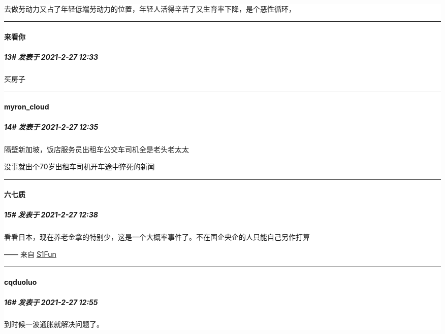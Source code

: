 
去做劳动力又占了年轻低端劳动力的位置，年轻人活得辛苦了又生育率下降，是个恶性循环，







*****

####  来看你  
##### 13#       发表于 2021-2-27 12:33




买房子







*****

####  myron_cloud  
##### 14#       发表于 2021-2-27 12:35




隔壁新加坡，饭店服务员出租车公交车司机全是老头老太太

没事就出个70岁出租车司机开车途中猝死的新闻







*****

####  六七质  
##### 15#       发表于 2021-2-27 12:38




看看日本，现在养老金拿的特别少，这是一个大概率事件了。不在国企央企的人只能自己另作打算

—— 来自 [S1Fun](https://s1fun.koalcat.com)







*****

####  cqduoluo  
##### 16#       发表于 2021-2-27 12:55




到时候一波通胀就解决问题了。
